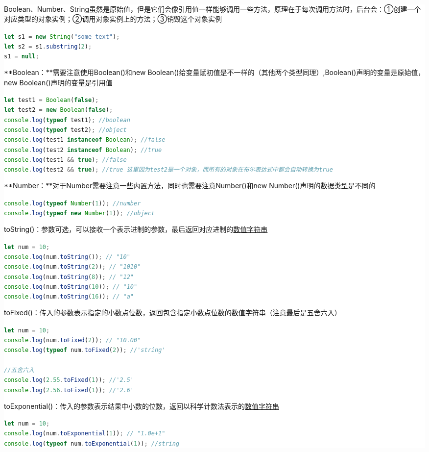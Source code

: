 Boolean、Number、String虽然是原始值，但是它们会像引用值一样能够调用一些方法，原理在于每次调用方法时，后台会：①创建一个对应类型的对象实例；②调用对象实例上的方法；③销毁这个对象实例

```javascript
let s1 = new String("some text"); 
let s2 = s1.substring(2); 
s1 = null;
```

**Boolean：**需要注意使用Boolean()和new Boolean()给变量赋初值是不一样的（其他两个类型同理）,Boolean()声明的变量是原始值，new Boolean()声明的变量是引用值

```javascript
let test1 = Boolean(false);
let test2 = new Boolean(false);
console.log(typeof test1); //boolean
console.log(typeof test2); //object
console.log(test1 instanceof Boolean); //false
console.log(test2 instanceof Boolean); //true
console.log(test1 && true); //false
console.log(test2 && true); //true 这里因为test2是一个对象，而所有的对象在布尔表达式中都会自动转换为true
```

**Number：**对于Number需要注意一些内置方法，同时也需要注意Number()和new Number()声明的数据类型是不同的

```javascript
console.log(typeof Number(1)); //number
console.log(typeof new Number(1)); //object
```

toString()：参数可选，可以接收一个表示进制的参数，最后返回对应进制的<u>数值字符串</u>

```javascript
let num = 10; 
console.log(num.toString()); // "10" 
console.log(num.toString(2)); // "1010" 
console.log(num.toString(8)); // "12" 
console.log(num.toString(10)); // "10" 
console.log(num.toString(16)); // "a"
```

toFixed()：传入的参数表示指定的小数点位数，返回包含指定小数点位数的<u>数值字符串</u>（注意最后是五舍六入）

```javascript
let num = 10; 
console.log(num.toFixed(2)); // "10.00"
console.log(typeof num.toFixed(2)); //'string'

//五舍六入
console.log(2.55.toFixed(1)); //'2.5'
console.log(2.56.toFixed(1)); //'2.6'
```

toExponential()：传入的参数表示结果中小数的位数，返回以科学计数法表示的<u>数值字符串</u>

```javascript
let num = 10; 
console.log(num.toExponential(1)); // "1.0e+1"
console.log(typeof num.toExponential(1)); //string
```

